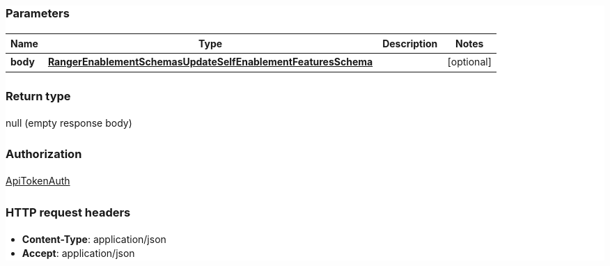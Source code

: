 ### Parameters

Name | Type | Description  | Notes
------------- | ------------- | ------------- | -------------
 **body** | [**RangerEnablementSchemasUpdateSelfEnablementFeaturesSchema**](RangerEnablementSchemasUpdateSelfEnablementFeaturesSchema.md)|  | [optional] 

### Return type

null (empty response body)

### Authorization

[ApiTokenAuth](../README.md#ApiTokenAuth)

### HTTP request headers

 - **Content-Type**: application/json
 - **Accept**: application/json

